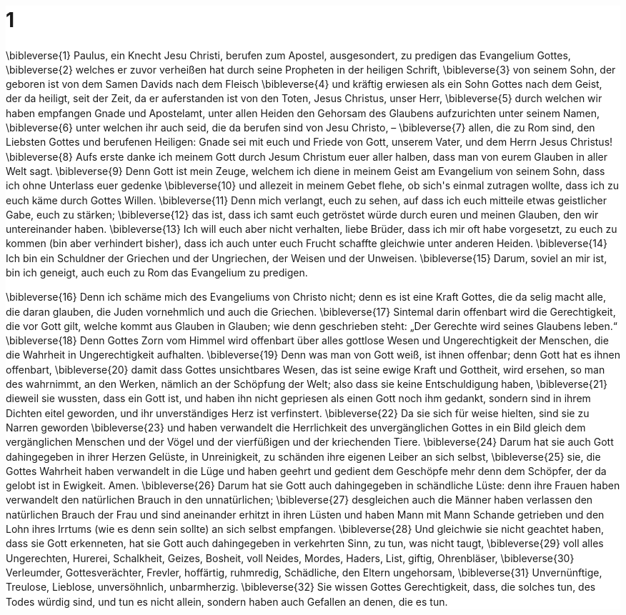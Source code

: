 # 1
\bibleverse{1} Paulus, ein Knecht Jesu Christi, berufen zum Apostel, ausgesondert, zu predigen das Evangelium Gottes, \bibleverse{2} welches er zuvor verheißen hat durch seine Propheten in der heiligen Schrift, \bibleverse{3} von seinem Sohn, der geboren ist von dem Samen Davids nach dem Fleisch \bibleverse{4} und kräftig erwiesen als ein Sohn Gottes nach dem Geist, der da heiligt, seit der Zeit, da er auferstanden ist von den Toten, Jesus Christus, unser Herr, \bibleverse{5} durch welchen wir haben empfangen Gnade und Apostelamt, unter allen Heiden den Gehorsam des Glaubens aufzurichten unter seinem Namen, \bibleverse{6} unter welchen ihr auch seid, die da berufen sind von Jesu Christo, – \bibleverse{7} allen, die zu Rom sind, den Liebsten Gottes und berufenen Heiligen: Gnade sei mit euch und Friede von Gott, unserem Vater, und dem Herrn Jesus Christus! \bibleverse{8} Aufs erste danke ich meinem Gott durch Jesum Christum euer aller halben, dass man von eurem Glauben in aller Welt sagt. \bibleverse{9} Denn Gott ist mein Zeuge, welchem ich diene in meinem Geist am Evangelium von seinem Sohn, dass ich ohne Unterlass euer gedenke \bibleverse{10} und allezeit in meinem Gebet flehe, ob sich's einmal zutragen wollte, dass ich zu euch käme durch Gottes Willen. \bibleverse{11} Denn mich verlangt, euch zu sehen, auf dass ich euch mitteile etwas geistlicher Gabe, euch zu stärken; \bibleverse{12} das ist, dass ich samt euch getröstet würde durch euren und meinen Glauben, den wir untereinander haben. \bibleverse{13} Ich will euch aber nicht verhalten, liebe Brüder, dass ich mir oft habe vorgesetzt, zu euch zu kommen (bin aber verhindert bisher), dass ich auch unter euch Frucht schaffte gleichwie unter anderen Heiden. \bibleverse{14} Ich bin ein Schuldner der Griechen und der Ungriechen, der Weisen und der Unweisen. \bibleverse{15} Darum, soviel an mir ist, bin ich geneigt, auch euch zu Rom das Evangelium zu predigen. 

\bibleverse{16} Denn ich schäme mich des Evangeliums von Christo nicht; denn es ist eine Kraft Gottes, die da selig macht alle, die daran glauben, die Juden vornehmlich und auch die Griechen. \bibleverse{17} Sintemal darin offenbart wird die Gerechtigkeit, die vor Gott gilt, welche kommt aus Glauben in Glauben; wie denn geschrieben steht: „Der Gerechte wird seines Glaubens leben.“ \bibleverse{18} Denn Gottes Zorn vom Himmel wird offenbart über alles gottlose Wesen und Ungerechtigkeit der Menschen, die die Wahrheit in Ungerechtigkeit aufhalten. \bibleverse{19} Denn was man von Gott weiß, ist ihnen offenbar; denn Gott hat es ihnen offenbart, \bibleverse{20} damit dass Gottes unsichtbares Wesen, das ist seine ewige Kraft und Gottheit, wird ersehen, so man des wahrnimmt, an den Werken, nämlich an der Schöpfung der Welt; also dass sie keine Entschuldigung haben, \bibleverse{21} dieweil sie wussten, dass ein Gott ist, und haben ihn nicht gepriesen als einen Gott noch ihm gedankt, sondern sind in ihrem Dichten eitel geworden, und ihr unverständiges Herz ist verfinstert. \bibleverse{22} Da sie sich für weise hielten, sind sie zu Narren geworden \bibleverse{23} und haben verwandelt die Herrlichkeit des unvergänglichen Gottes in ein Bild gleich dem vergänglichen Menschen und der Vögel und der vierfüßigen und der kriechenden Tiere. \bibleverse{24} Darum hat sie auch Gott dahingegeben in ihrer Herzen Gelüste, in Unreinigkeit, zu schänden ihre eigenen Leiber an sich selbst, \bibleverse{25} sie, die Gottes Wahrheit haben verwandelt in die Lüge und haben geehrt und gedient dem Geschöpfe mehr denn dem Schöpfer, der da gelobt ist in Ewigkeit. Amen. \bibleverse{26} Darum hat sie Gott auch dahingegeben in schändliche Lüste: denn ihre Frauen haben verwandelt den natürlichen Brauch in den unnatürlichen; \bibleverse{27} desgleichen auch die Männer haben verlassen den natürlichen Brauch der Frau und sind aneinander erhitzt in ihren Lüsten und haben Mann mit Mann Schande getrieben und den Lohn ihres Irrtums (wie es denn sein sollte) an sich selbst empfangen. \bibleverse{28} Und gleichwie sie nicht geachtet haben, dass sie Gott erkenneten, hat sie Gott auch dahingegeben in verkehrten Sinn, zu tun, was nicht taugt, \bibleverse{29} voll alles Ungerechten, Hurerei, Schalkheit, Geizes, Bosheit, voll Neides, Mordes, Haders, List, giftig, Ohrenbläser, \bibleverse{30} Verleumder, Gottesverächter, Frevler, hoffärtig, ruhmredig, Schädliche, den Eltern ungehorsam, \bibleverse{31} Unvernünftige, Treulose, Lieblose, unversöhnlich, unbarmherzig. \bibleverse{32} Sie wissen Gottes Gerechtigkeit, dass, die solches tun, des Todes würdig sind, und tun es nicht allein, sondern haben auch Gefallen an denen, die es tun.
